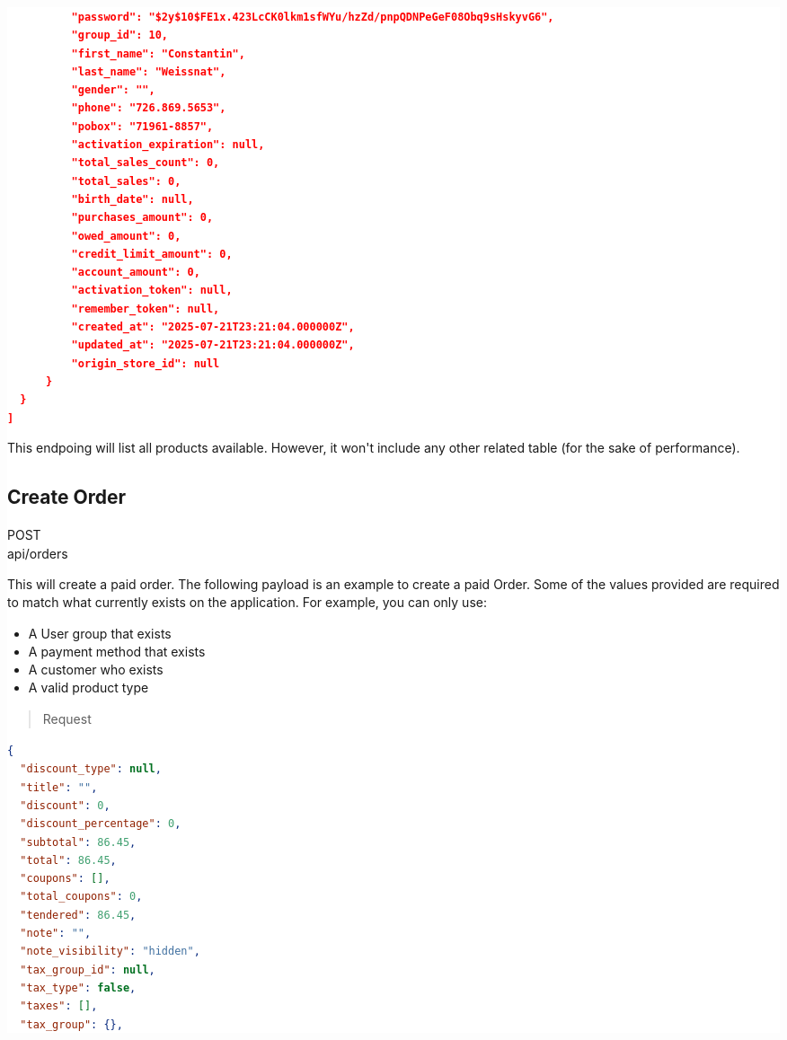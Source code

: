 ```json
          "password": "$2y$10$FE1x.423LcCK0lkm1sfWYu/hzZd/pnpQDNPeGeF08Obq9sHskyvG6",
          "group_id": 10,
          "first_name": "Constantin",
          "last_name": "Weissnat",
          "gender": "",
          "phone": "726.869.5653",
          "pobox": "71961-8857",
          "activation_expiration": null,
          "total_sales_count": 0,
          "total_sales": 0,
          "birth_date": null,
          "purchases_amount": 0,
          "owed_amount": 0,
          "credit_limit_amount": 0,
          "account_amount": 0,
          "activation_token": null,
          "remember_token": null,
          "created_at": "2025-07-21T23:21:04.000000Z",
          "updated_at": "2025-07-21T23:21:04.000000Z",
          "origin_store_id": null
      }
  }
]
```

This endpoing will list all products available. However, it won't include any other related table (for the sake of performance).

## Create Order

<div class="endpoint">
    <div>
        <div class="method post">POST</div>
        <div class="path">api/orders</div>
    </div>
</div>

This will create a paid order. The following payload is an example to create a paid Order. Some of the values provided are required to match what currently exists on the application. For example, you can only use:

- A User group that exists
- A payment method that exists
- A customer who exists
- A valid product type

> Request

```json
{
  "discount_type": null,
  "title": "",
  "discount": 0,
  "discount_percentage": 0,
  "subtotal": 86.45,
  "total": 86.45,
  "coupons": [],
  "total_coupons": 0,
  "tendered": 86.45,
  "note": "",
  "note_visibility": "hidden",
  "tax_group_id": null,
  "tax_type": false,
  "taxes": [],
  "tax_group": {},
```